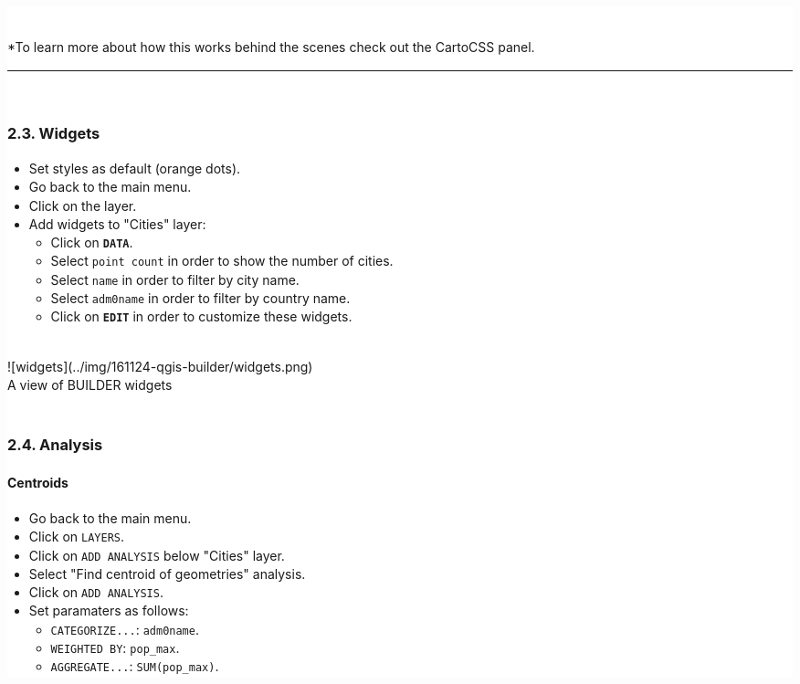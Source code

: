 <br>

*To learn more about how this works behind the scenes check out the CartoCSS panel.

<hr>

<br>

### 2.3. Widgets <a name="widgets"></a>

* Set styles as default (orange dots).
* Go back to the main menu.
* Click on the layer.
* Add widgets to "Cities" layer:
  * Click on **`DATA`**.
  * Select `point count` in order to show the number of cities.
  * Select `name` in order to filter by city name.
  * Select `adm0name` in order to filter by country name.
  * Click on **`EDIT`** in order to customize these widgets.

<br>
![widgets](../img/161124-qgis-builder/widgets.png)
<figcaption>A view of BUILDER widgets</figcaption>
<br>

### 2.4. Analysis <a name="analysis"></a>

#### Centroids

* Go back to the main menu.
* Click on `LAYERS`.
* Click on `ADD ANALYSIS` below "Cities" layer.
* Select "Find centroid of geometries" analysis.
* Click on `ADD ANALYSIS`.
* Set paramaters as follows:
  * `CATEGORIZE...`: `adm0name`.
  * `WEIGHTED BY`: `pop_max`.
  * `AGGREGATE...`: `SUM(pop_max)`.
